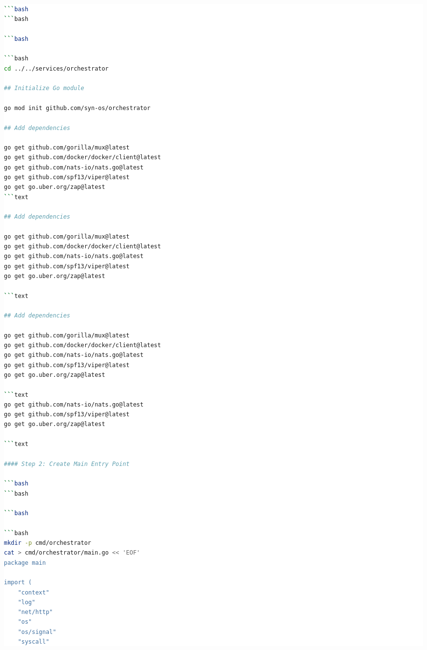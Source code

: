 ```bash
```bash
```bash

```bash

```bash
cd ../../services/orchestrator

## Initialize Go module

go mod init github.com/syn-os/orchestrator

## Add dependencies

go get github.com/gorilla/mux@latest
go get github.com/docker/docker/client@latest
go get github.com/nats-io/nats.go@latest
go get github.com/spf13/viper@latest
go get go.uber.org/zap@latest
```text

## Add dependencies

go get github.com/gorilla/mux@latest
go get github.com/docker/docker/client@latest
go get github.com/nats-io/nats.go@latest
go get github.com/spf13/viper@latest
go get go.uber.org/zap@latest

```text

## Add dependencies

go get github.com/gorilla/mux@latest
go get github.com/docker/docker/client@latest
go get github.com/nats-io/nats.go@latest
go get github.com/spf13/viper@latest
go get go.uber.org/zap@latest

```text
go get github.com/nats-io/nats.go@latest
go get github.com/spf13/viper@latest
go get go.uber.org/zap@latest

```text

#### Step 2: Create Main Entry Point

```bash
```bash

```bash

```bash
mkdir -p cmd/orchestrator
cat > cmd/orchestrator/main.go << 'EOF'
package main

import (
    "context"
    "log"
    "net/http"
    "os"
    "os/signal"
    "syscall"
```